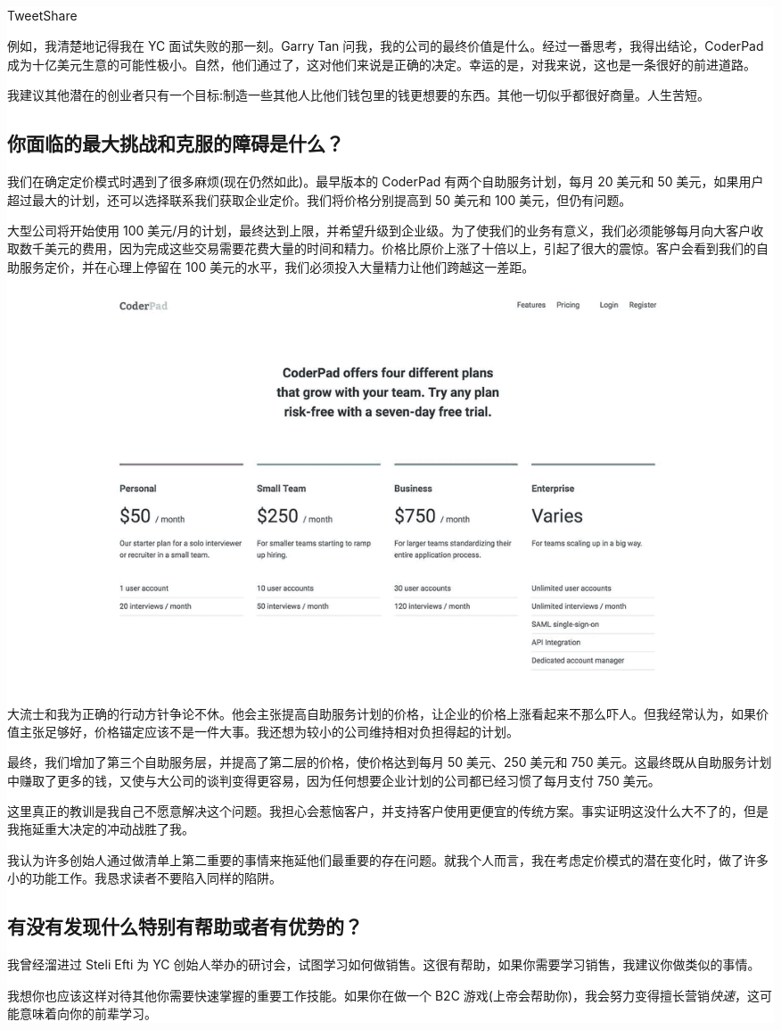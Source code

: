 TweetShare

例如，我清楚地记得我在 YC 面试失败的那一刻。Garry Tan 问我，我的公司的最终价值是什么。经过一番思考，我得出结论，CoderPad 成为十亿美元生意的可能性极小。自然，他们通过了，这对他们来说是正确的决定。幸运的是，对我来说，这也是一条很好的前进道路。

我建议其他潜在的创业者只有一个目标:制造一些其他人比他们钱包里的钱更想要的东西。其他一切似乎都很好商量。人生苦短。

## 你面临的最大挑战和克服的障碍是什么？

我们在确定定价模式时遇到了很多麻烦(现在仍然如此)。最早版本的 CoderPad 有两个自助服务计划，每月 20 美元和 50 美元，如果用户超过最大的计划，还可以选择联系我们获取企业定价。我们将价格分别提高到 50 美元和 100 美元，但仍有问题。

大型公司将开始使用 100 美元/月的计划，最终达到上限，并希望升级到企业级。为了使我们的业务有意义，我们必须能够每月向大客户收取数千美元的费用，因为完成这些交易需要花费大量的时间和精力。价格比原价上涨了十倍以上，引起了很大的震惊。客户会看到我们的自助服务定价，并在心理上停留在 100 美元的水平，我们必须投入大量精力让他们跨越这一差距。

[![CoderPad Pricing](img/2df3410eae058a66de81255f8a4b7412.png)](https://coderpad.io/pricing) 

大流士和我为正确的行动方针争论不休。他会主张提高自助服务计划的价格，让企业的价格上涨看起来不那么吓人。但我经常认为，如果价值主张足够好，价格锚定应该不是一件大事。我还想为较小的公司维持相对负担得起的计划。

最终，我们增加了第三个自助服务层，并提高了第二层的价格，使价格达到每月 50 美元、250 美元和 750 美元。这最终既从自助服务计划中赚取了更多的钱，又使与大公司的谈判变得更容易，因为任何想要企业计划的公司都已经习惯了每月支付 750 美元。

这里真正的教训是我自己不愿意解决这个问题。我担心会惹恼客户，并支持客户使用更便宜的传统方案。事实证明这没什么大不了的，但是我拖延重大决定的冲动战胜了我。

我认为许多创始人通过做清单上第二重要的事情来拖延他们最重要的存在问题。就我个人而言，我在考虑定价模式的潜在变化时，做了许多小的功能工作。我恳求读者不要陷入同样的陷阱。

## 有没有发现什么特别有帮助或者有优势的？

我曾经溜进过 Steli Efti 为 YC 创始人举办的研讨会，试图学习如何做销售。这很有帮助，如果你需要学习销售，我建议你做类似的事情。

我想你也应该这样对待其他你需要快速掌握的重要工作技能。如果你在做一个 B2C 游戏(上帝会帮助你)，我会努力变得擅长营销*快速*，这可能意味着向你的前辈学习。
